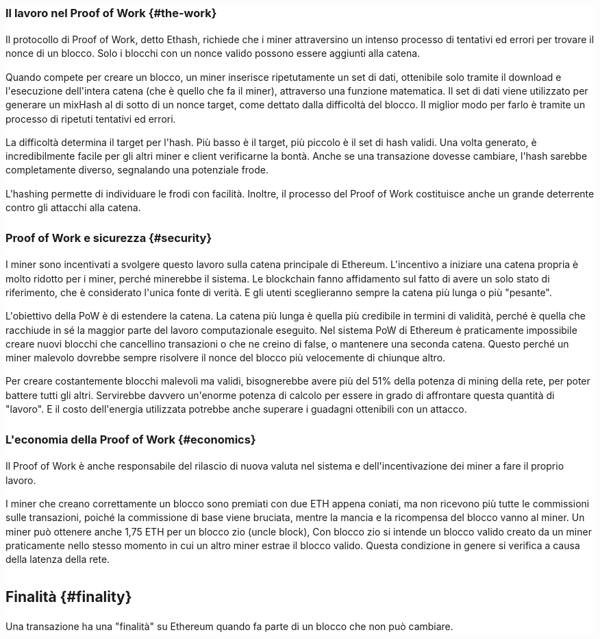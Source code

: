 ### Il lavoro nel Proof of Work {#the-work}

Il protocollo di Proof of Work, detto Ethash, richiede che i miner attraversino un intenso processo di tentativi ed errori per trovare il nonce di un blocco. Solo i blocchi con un nonce valido possono essere aggiunti alla catena.

Quando compete per creare un blocco, un miner inserisce ripetutamente un set di dati, ottenibile solo tramite il download e l'esecuzione dell'intera catena (che è quello che fa il miner), attraverso una funzione matematica. Il set di dati viene utilizzato per generare un mixHash al di sotto di un nonce target, come dettato dalla difficoltà del blocco. Il miglior modo per farlo è tramite un processo di ripetuti tentativi ed errori.

La difficoltà determina il target per l'hash. Più basso è il target, più piccolo è il set di hash validi. Una volta generato, è incredibilmente facile per gli altri miner e client verificarne la bontà. Anche se una transazione dovesse cambiare, l'hash sarebbe completamente diverso, segnalando una potenziale frode.

L'hashing permette di individuare le frodi con facilità. Inoltre, il processo del Proof of Work costituisce anche un grande deterrente contro gli attacchi alla catena.

### Proof of Work e sicurezza {#security}

I miner sono incentivati a svolgere questo lavoro sulla catena principale di Ethereum. L'incentivo a iniziare una catena propria è molto ridotto per i miner, perché minerebbe il sistema. Le blockchain fanno affidamento sul fatto di avere un solo stato di riferimento, che è considerato l'unica fonte di verità. E gli utenti sceglieranno sempre la catena più lunga o più "pesante".

L'obiettivo della PoW è di estendere la catena. La catena più lunga è quella più credibile in termini di validità, perché è quella che racchiude in sé la maggior parte del lavoro computazionale eseguito. Nel sistema PoW di Ethereum è praticamente impossibile creare nuovi blocchi che cancellino transazioni o che ne creino di false, o mantenere una seconda catena. Questo perché un miner malevolo dovrebbe sempre risolvere il nonce del blocco più velocemente di chiunque altro.

Per creare costantemente blocchi malevoli ma validi, bisognerebbe avere più del 51% della potenza di mining della rete, per poter battere tutti gli altri. Servirebbe davvero un'enorme potenza di calcolo per essere in grado di affrontare questa quantità di "lavoro". E il costo dell'energia utilizzata potrebbe anche superare i guadagni ottenibili con un attacco.

### L'economia della Proof of Work {#economics}

Il Proof of Work è anche responsabile del rilascio di nuova valuta nel sistema e dell'incentivazione dei miner a fare il proprio lavoro.

I miner che creano correttamente un blocco sono premiati con due ETH appena coniati, ma non ricevono più tutte le commissioni sulle transazioni, poiché la commissione di base viene bruciata, mentre la mancia e la ricompensa del blocco vanno al miner. Un miner può ottenere anche 1,75 ETH per un blocco zio (uncle block), Con blocco zio si intende un blocco valido creato da un miner praticamente nello stesso momento in cui un altro miner estrae il blocco valido. Questa condizione in genere si verifica a causa della latenza della rete.

## Finalità {#finality}

Una transazione ha una "finalità" su Ethereum quando fa parte di un blocco che non può cambiare.
